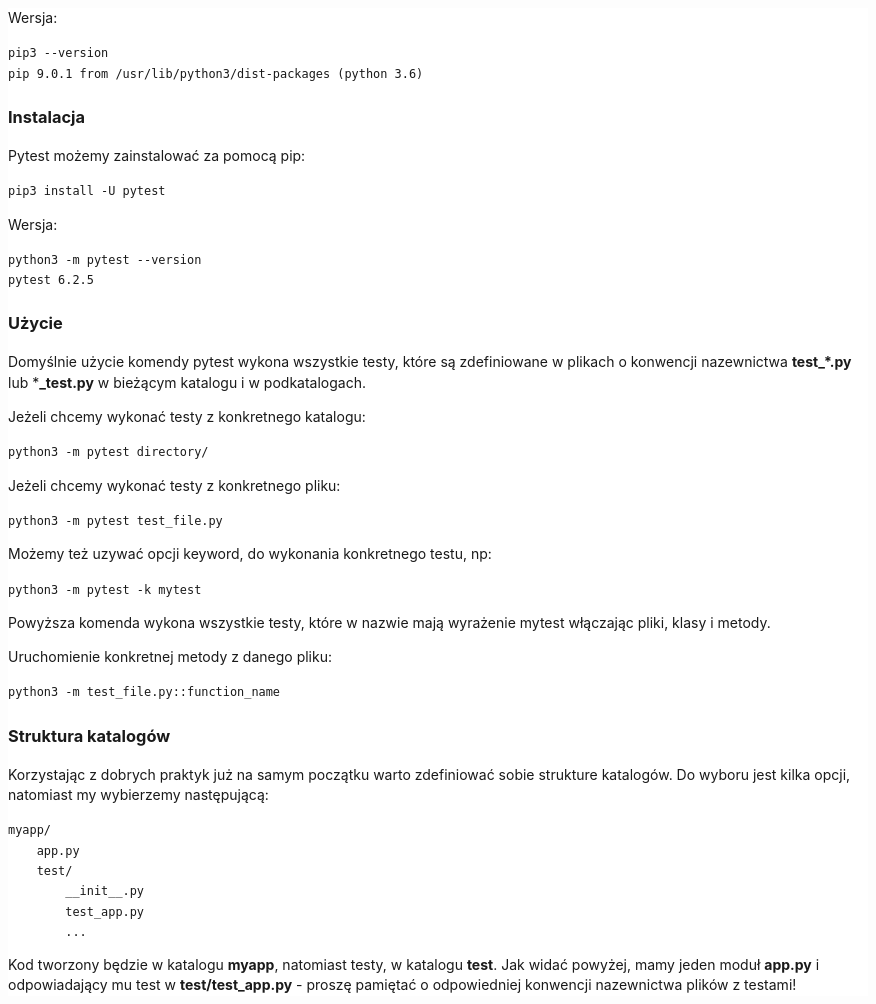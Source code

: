 Wersja:
```
pip3 --version
pip 9.0.1 from /usr/lib/python3/dist-packages (python 3.6)
```

### Instalacja
Pytest możemy zainstalować za pomocą pip:
```
pip3 install -U pytest
```

Wersja:
```
python3 -m pytest --version
pytest 6.2.5
```

### Użycie
Domyślnie użycie komendy pytest wykona wszystkie testy, które są zdefiniowane w plikach o konwencji nazewnictwa **test_*.py** lub ***_test.py** w bieżącym katalogu i w podkatalogach.

Jeżeli chcemy wykonać testy z konkretnego katalogu:
```
python3 -m pytest directory/
```

Jeżeli chcemy wykonać testy z konkretnego pliku:
```
python3 -m pytest test_file.py
```

Możemy też uzywać opcji keyword, do wykonania konkretnego testu, np:
```
python3 -m pytest -k mytest
```
Powyższa komenda wykona wszystkie testy, które w nazwie mają wyrażenie mytest włączając pliki, klasy i metody.

Uruchomienie konkretnej metody z danego pliku:
```
python3 -m test_file.py::function_name
```

### Struktura katalogów
Korzystając z dobrych praktyk już na samym początku warto zdefiniować sobie strukture katalogów.
Do wyboru jest kilka opcji, natomiast my wybierzemy następującą:
```
myapp/
    app.py
    test/
        __init__.py
        test_app.py
        ...
```
Kod tworzony będzie w katalogu **myapp**, natomiast testy, w katalogu **test**. Jak widać powyżej, mamy jeden moduł **app.py** i odpowiadający mu test w **test/test_app.py** - proszę pamiętać o odpowiedniej konwencji nazewnictwa plików z testami!
